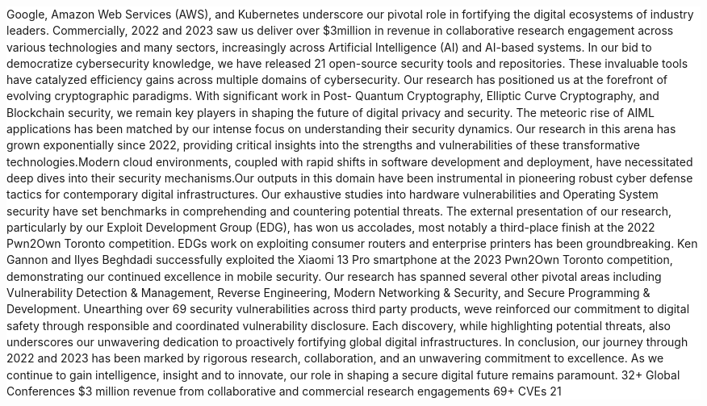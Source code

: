 Google, Amazon Web Services (AWS), and Kubernetes 
underscore our pivotal role in fortifying the digital 
ecosystems of industry leaders.
Commercially, 2022 and 2023 saw us deliver over 
$3million in revenue in collaborative research 
engagement across various technologies and many 
sectors, increasingly across Artificial Intelligence (AI) and 
AI\-based systems.
In our bid to democratize cybersecurity knowledge, 
we have released 21 open\-source security tools and 
repositories. These invaluable tools have catalyzed 
efficiency gains across multiple domains of cybersecurity.
Our research has positioned us at the forefront of evolving 
cryptographic paradigms. With significant work in Post\-
Quantum Cryptography, Elliptic Curve Cryptography, and 
Blockchain security, we remain key players in shaping the 
future of digital privacy and security.
The meteoric rise of AIML applications has been 
matched by our intense focus on understanding their 
security dynamics. Our research in this arena has grown 
exponentially since 2022, providing critical insights into 
the strengths and vulnerabilities of these transformative 
technologies.Modern cloud environments, coupled with rapid shifts 
in software development and deployment, have 
necessitated deep dives into their security mechanisms.Our outputs in this domain have been instrumental in 
pioneering robust cyber defense tactics for contemporary 
digital infrastructures. Our exhaustive studies into 
hardware vulnerabilities and Operating System security 
have set benchmarks in comprehending and countering 
potential threats. 
The external presentation of our research, particularly 
by our Exploit Development Group (EDG), has won 
us accolades, most notably a third\-place finish at the 
2022 Pwn2Own Toronto competition. EDGs work on 
exploiting consumer routers and enterprise printers has 
been groundbreaking. Ken Gannon and Ilyes Beghdadi 
successfully exploited the Xiaomi 13 Pro smartphone at 
the 2023 Pwn2Own Toronto competition, demonstrating 
our continued excellence in mobile security. 
Our research has spanned several other pivotal areas 
including Vulnerability Detection \& Management, Reverse 
Engineering, Modern Networking \& Security, and Secure 
Programming \& Development. Unearthing over 69 
security vulnerabilities across third party products, weve 
reinforced our commitment to digital safety through 
responsible and coordinated vulnerability disclosure. 
Each discovery, while highlighting potential threats, also 
underscores our unwavering dedication to proactively 
fortifying global digital infrastructures.
In conclusion, our journey through 2022 and 2023 has 
been marked by rigorous research, collaboration, and an 
unwavering commitment to excellence. As we continue 
to gain intelligence, insight and to innovate, our role in 
shaping a secure digital future remains paramount.
32\+ 
Global 
Conferences
$3 million revenue from 
collaborative and commercial 
research engagements
69\+ 
CVEs
21 